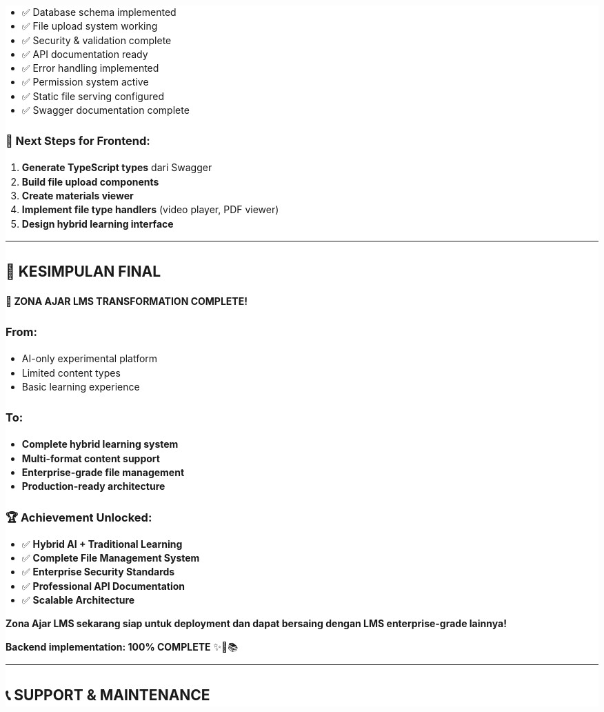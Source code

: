 - ✅ Database schema implemented
- ✅ File upload system working
- ✅ Security & validation complete
- ✅ API documentation ready
- ✅ Error handling implemented
- ✅ Permission system active
- ✅ Static file serving configured
- ✅ Swagger documentation complete

### **🎯 Next Steps for Frontend:**

1. **Generate TypeScript types** dari Swagger
2. **Build file upload components**
3. **Create materials viewer**
4. **Implement file type handlers** (video player, PDF viewer)
5. **Design hybrid learning interface**

---

## 🎉 **KESIMPULAN FINAL**

**🚀 ZONA AJAR LMS TRANSFORMATION COMPLETE!**

### **From:**

- AI-only experimental platform
- Limited content types
- Basic learning experience

### **To:**

- **Complete hybrid learning system**
- **Multi-format content support**
- **Enterprise-grade file management**
- **Production-ready architecture**

### **🏆 Achievement Unlocked:**

- ✅ **Hybrid AI + Traditional Learning**
- ✅ **Complete File Management System**
- ✅ **Enterprise Security Standards**
- ✅ **Professional API Documentation**
- ✅ **Scalable Architecture**

**Zona Ajar LMS sekarang siap untuk deployment dan dapat bersaing dengan LMS enterprise-grade lainnya!**

**Backend implementation: 100% COMPLETE** ✨🚀📚

---

## 📞 **SUPPORT & MAINTENANCE**
